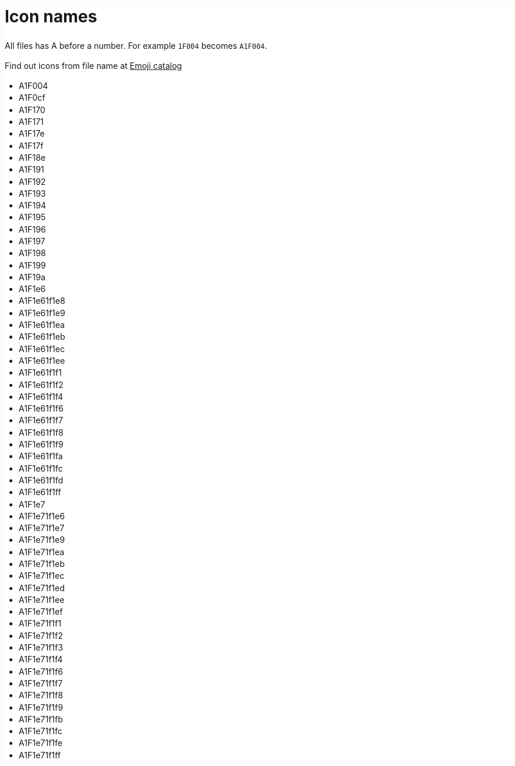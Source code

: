# Icon names

All files has A before a number. For example `1F004` becomes `A1F004`.

Find out icons from file name at [Emoji catalog](https://projects.iamcal.com/emoji-data/table.htm)

- A1F004
- A1F0cf
- A1F170
- A1F171
- A1F17e
- A1F17f
- A1F18e
- A1F191
- A1F192
- A1F193
- A1F194
- A1F195
- A1F196
- A1F197
- A1F198
- A1F199
- A1F19a
- A1F1e6
- A1F1e61f1e8
- A1F1e61f1e9
- A1F1e61f1ea
- A1F1e61f1eb
- A1F1e61f1ec
- A1F1e61f1ee
- A1F1e61f1f1
- A1F1e61f1f2
- A1F1e61f1f4
- A1F1e61f1f6
- A1F1e61f1f7
- A1F1e61f1f8
- A1F1e61f1f9
- A1F1e61f1fa
- A1F1e61f1fc
- A1F1e61f1fd
- A1F1e61f1ff
- A1F1e7
- A1F1e71f1e6
- A1F1e71f1e7
- A1F1e71f1e9
- A1F1e71f1ea
- A1F1e71f1eb
- A1F1e71f1ec
- A1F1e71f1ed
- A1F1e71f1ee
- A1F1e71f1ef
- A1F1e71f1f1
- A1F1e71f1f2
- A1F1e71f1f3
- A1F1e71f1f4
- A1F1e71f1f6
- A1F1e71f1f7
- A1F1e71f1f8
- A1F1e71f1f9
- A1F1e71f1fb
- A1F1e71f1fc
- A1F1e71f1fe
- A1F1e71f1ff